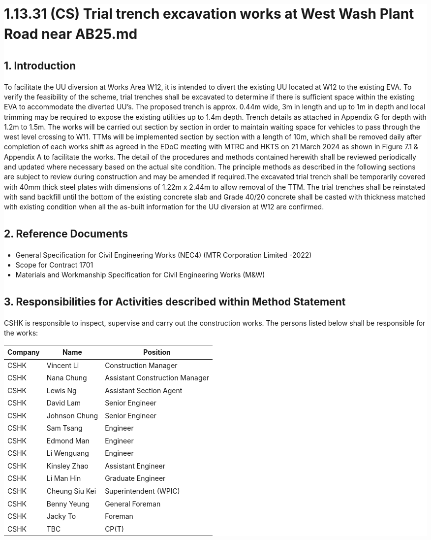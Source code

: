 # 1.13.31 (CS) Trial trench excavation works at West Wash Plant Road near AB25.md

## 1. Introduction

To facilitate the UU diversion at Works Area W12, it is intended to divert the existing UU located at W12 to the existing EVA. To verify the feasibility of the scheme, trial trenches shall be excavated to determine if there is sufficient space within the existing EVA to accommodate the diverted UU’s. The proposed trench is approx. 0.44m wide, 3m in length and up to 1m in depth and local trimming may be required to expose the existing utilities up to 1.4m depth. Trench details as attached in Appendix G for depth with 1.2m to 1.5m. The works will be carried out section by section in order to maintain waiting space for vehicles to pass through the west level crossing to W11. TTMs will be implemented section by section with a length of 10m, which shall be removed daily after completion of each works shift as agreed in the EDoC meeting with MTRC and HKTS on 21 March 2024 as shown in Figure 7.1 & Appendix A to facilitate the works. The detail of the procedures and methods contained herewith shall be reviewed periodically and updated where necessary based on the actual site condition. The principle methods as described in the following sections are subject to review during construction and may be amended if required.The excavated trial trench shall be temporarily covered with 40mm thick steel plates with dimensions of 1.22m x 2.44m to allow removal of the TTM. The trial trenches shall be reinstated with sand backfill until the bottom of the existing concrete slab and Grade 40/20 concrete shall be casted with thickness matched with existing condition when all the as-built information for the UU diversion at W12 are confirmed.

## 2. Reference Documents

- General Specification for Civil Engineering Works (NEC4) (MTR Corporation Limited -2022)
- Scope for Contract 1701
- Materials and Workmanship Specification for Civil Engineering Works (M&W)

## 3. Responsibilities for Activities described within Method Statement

CSHK is responsible to inspect, supervise and carry out the construction works. The persons listed below shall be responsible for the works:

| Company | Name           | Position                  |
|---------|----------------|---------------------------|
| CSHK    | Vincent Li     | Construction Manager      |
| CSHK    | Nana Chung     | Assistant Construction Manager |
| CSHK    | Lewis Ng       | Assistant Section Agent   |
| CSHK    | David Lam      | Senior Engineer           |
| CSHK    | Johnson Chung  | Senior Engineer           |
| CSHK    | Sam Tsang      | Engineer                  |
| CSHK    | Edmond Man     | Engineer                  |
| CSHK    | Li Wenguang    | Engineer                  |
| CSHK    | Kinsley Zhao   | Assistant Engineer        |
| CSHK    | Li Man Hin     | Graduate Engineer         |
| CSHK    | Cheung Siu Kei | Superintendent (WPIC)     |
| CSHK    | Benny Yeung    | General Foreman           |
| CSHK    | Jacky To       | Foreman                   |
| CSHK    | TBC            | CP(T)                     |
